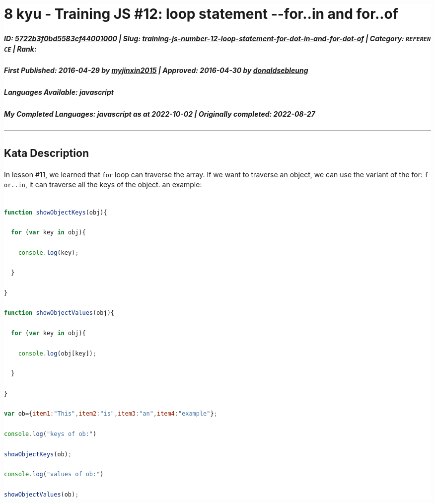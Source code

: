 # 8 kyu - Training JS #12: loop statement --for..in and for..of

##### **ID**: [5722b3f0bd5583cf44001000](https://www.codewars.com/kata/5722b3f0bd5583cf44001000) | **Slug**: [training-js-number-12-loop-statement-for-dot-in-and-for-dot-of](https://www.codewars.com/kata/5722b3f0bd5583cf44001000) | **Category**: `REFERENCE` | **Rank**: <span style="color:white">8 kyu</span>

##### **First Published**: 2016-04-29 ***by*** [myjinxin2015](https://www.codewars.com/users/myjinxin2015) | **Approved**: 2016-04-30 ***by*** [donaldsebleung](https://www.codewars.com/users/donaldsebleung)

##### **Languages Available**: javascript

##### **My Completed Languages**: javascript ***as at*** 2022-10-02 | **Originally completed**: 2022-08-27

---

## Kata Description


In [lesson #11](http://www.codewars.com/kata/5721c189cdd71194c1000b9b), we learned that ```for``` loop can traverse the array. If we want to traverse an object, we can use the variant of the for: ```for..in```, it can traverse all the keys of the object. an example:



```javascript

function showObjectKeys(obj){

  for (var key in obj){

    console.log(key);

  }

}

function showObjectValues(obj){

  for (var key in obj){

    console.log(obj[key]);

  }

}

var ob={item1:"This",item2:"is",item3:"an",item4:"example"};

console.log("keys of ob:")

showObjectKeys(ob);

console.log("values of ob:")

showObjectValues(ob);

```
